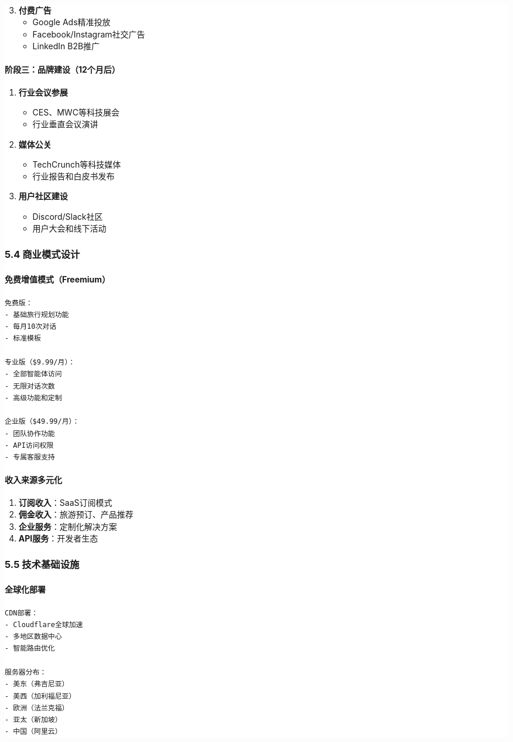 3. **付费广告**
   - Google Ads精准投放
   - Facebook/Instagram社交广告
   - LinkedIn B2B推广

#### 阶段三：品牌建设（12个月后）
1. **行业会议参展**
   - CES、MWC等科技展会
   - 行业垂直会议演讲

2. **媒体公关**
   - TechCrunch等科技媒体
   - 行业报告和白皮书发布

3. **用户社区建设**
   - Discord/Slack社区
   - 用户大会和线下活动

### 5.4 商业模式设计

#### 免费增值模式（Freemium）
```
免费版：
- 基础旅行规划功能
- 每月10次对话
- 标准模板

专业版（$9.99/月）：
- 全部智能体访问
- 无限对话次数
- 高级功能和定制

企业版（$49.99/月）：
- 团队协作功能
- API访问权限
- 专属客服支持
```

#### 收入来源多元化
1. **订阅收入**：SaaS订阅模式
2. **佣金收入**：旅游预订、产品推荐
3. **企业服务**：定制化解决方案
4. **API服务**：开发者生态

### 5.5 技术基础设施

#### 全球化部署
```
CDN部署：
- Cloudflare全球加速
- 多地区数据中心
- 智能路由优化

服务器分布：
- 美东（弗吉尼亚）
- 美西（加利福尼亚）
- 欧洲（法兰克福）
- 亚太（新加坡）
- 中国（阿里云）
```

